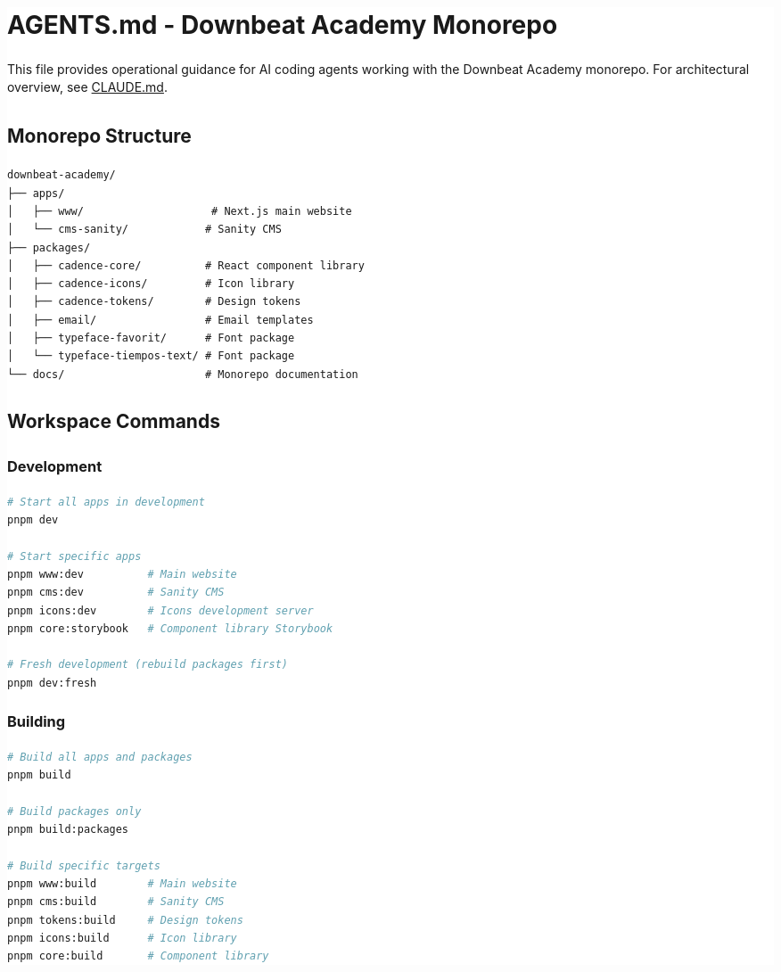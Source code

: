 # AGENTS.md - Downbeat Academy Monorepo

This file provides operational guidance for AI coding agents working with the Downbeat Academy monorepo. For architectural overview, see [CLAUDE.md](./CLAUDE.md).

## Monorepo Structure

```
downbeat-academy/
├── apps/
│   ├── www/                    # Next.js main website
│   └── cms-sanity/            # Sanity CMS
├── packages/
│   ├── cadence-core/          # React component library
│   ├── cadence-icons/         # Icon library
│   ├── cadence-tokens/        # Design tokens
│   ├── email/                 # Email templates
│   ├── typeface-favorit/      # Font package
│   └── typeface-tiempos-text/ # Font package
└── docs/                      # Monorepo documentation
```

## Workspace Commands

### Development
```bash
# Start all apps in development
pnpm dev

# Start specific apps
pnpm www:dev          # Main website
pnpm cms:dev          # Sanity CMS
pnpm icons:dev        # Icons development server
pnpm core:storybook   # Component library Storybook

# Fresh development (rebuild packages first)
pnpm dev:fresh
```

### Building
```bash
# Build all apps and packages
pnpm build

# Build packages only
pnpm build:packages

# Build specific targets
pnpm www:build        # Main website
pnpm cms:build        # Sanity CMS
pnpm tokens:build     # Design tokens
pnpm icons:build      # Icon library
pnpm core:build       # Component library
```
